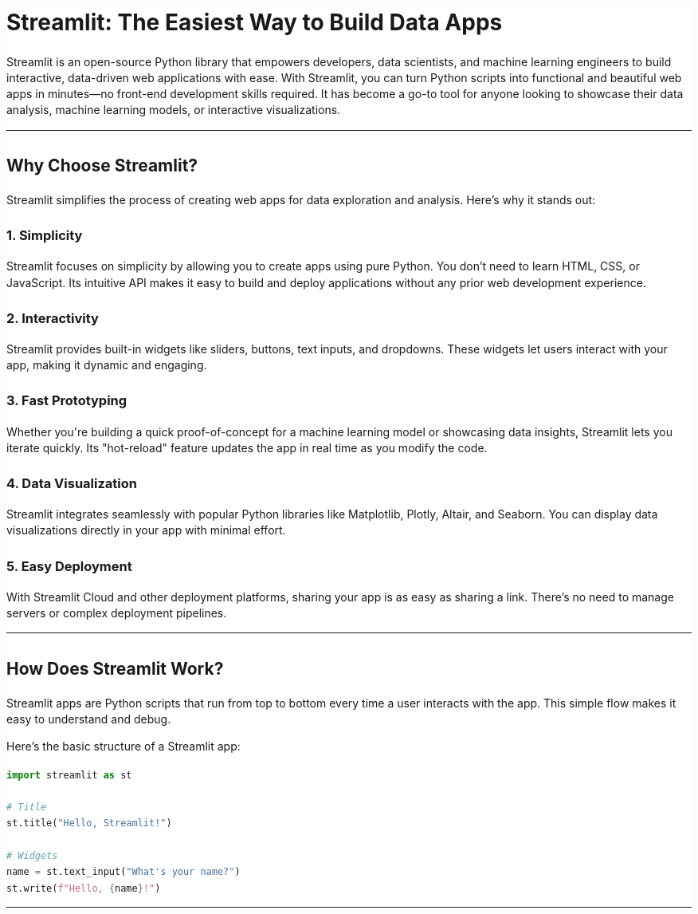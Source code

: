 
# **Streamlit: The Easiest Way to Build Data Apps**

Streamlit is an open-source Python library that empowers developers, data scientists, and machine learning engineers to build interactive, data-driven web applications with ease. With Streamlit, you can turn Python scripts into functional and beautiful web apps in minutes—no front-end development skills required. It has become a go-to tool for anyone looking to showcase their data analysis, machine learning models, or interactive visualizations.

---

## **Why Choose Streamlit?**
Streamlit simplifies the process of creating web apps for data exploration and analysis. Here’s why it stands out:

### **1. Simplicity**
Streamlit focuses on simplicity by allowing you to create apps using pure Python. You don’t need to learn HTML, CSS, or JavaScript. Its intuitive API makes it easy to build and deploy applications without any prior web development experience.

### **2. Interactivity**
Streamlit provides built-in widgets like sliders, buttons, text inputs, and dropdowns. These widgets let users interact with your app, making it dynamic and engaging.

### **3. Fast Prototyping**
Whether you're building a quick proof-of-concept for a machine learning model or showcasing data insights, Streamlit lets you iterate quickly. Its "hot-reload" feature updates the app in real time as you modify the code.

### **4. Data Visualization**
Streamlit integrates seamlessly with popular Python libraries like Matplotlib, Plotly, Altair, and Seaborn. You can display data visualizations directly in your app with minimal effort.

### **5. Easy Deployment**
With Streamlit Cloud and other deployment platforms, sharing your app is as easy as sharing a link. There’s no need to manage servers or complex deployment pipelines.

---

## **How Does Streamlit Work?**
Streamlit apps are Python scripts that run from top to bottom every time a user interacts with the app. This simple flow makes it easy to understand and debug.

Here’s the basic structure of a Streamlit app:

```python
import streamlit as st

# Title
st.title("Hello, Streamlit!")

# Widgets
name = st.text_input("What's your name?")
st.write(f"Hello, {name}!")
```

---